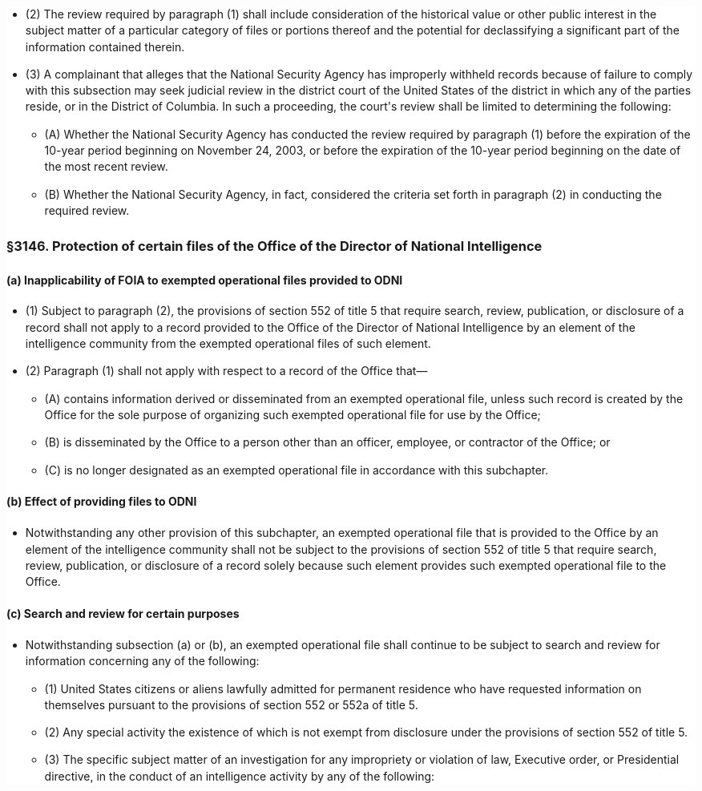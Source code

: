 * (2) The review required by paragraph (1) shall include consideration of the historical value or other public interest in the subject matter of a particular category of files or portions thereof and the potential for declassifying a significant part of the information contained therein.

* (3) A complainant that alleges that the National Security Agency has improperly withheld records because of failure to comply with this subsection may seek judicial review in the district court of the United States of the district in which any of the parties reside, or in the District of Columbia. In such a proceeding, the court's review shall be limited to determining the following:

  * (A) Whether the National Security Agency has conducted the review required by paragraph (1) before the expiration of the 10-year period beginning on November 24, 2003, or before the expiration of the 10-year period beginning on the date of the most recent review.

  * (B) Whether the National Security Agency, in fact, considered the criteria set forth in paragraph (2) in conducting the required review.

### §3146. Protection of certain files of the Office of the Director of National Intelligence
#### (a) Inapplicability of FOIA to exempted operational files provided to ODNI
* (1) Subject to paragraph (2), the provisions of section 552 of title 5 that require search, review, publication, or disclosure of a record shall not apply to a record provided to the Office of the Director of National Intelligence by an element of the intelligence community from the exempted operational files of such element.

* (2) Paragraph (1) shall not apply with respect to a record of the Office that—

  * (A) contains information derived or disseminated from an exempted operational file, unless such record is created by the Office for the sole purpose of organizing such exempted operational file for use by the Office;

  * (B) is disseminated by the Office to a person other than an officer, employee, or contractor of the Office; or

  * (C) is no longer designated as an exempted operational file in accordance with this subchapter.

#### (b) Effect of providing files to ODNI
* Notwithstanding any other provision of this subchapter, an exempted operational file that is provided to the Office by an element of the intelligence community shall not be subject to the provisions of section 552 of title 5 that require search, review, publication, or disclosure of a record solely because such element provides such exempted operational file to the Office.

#### (c) Search and review for certain purposes
* Notwithstanding subsection (a) or (b), an exempted operational file shall continue to be subject to search and review for information concerning any of the following:

  * (1) United States citizens or aliens lawfully admitted for permanent residence who have requested information on themselves pursuant to the provisions of section 552 or 552a of title 5.

  * (2) Any special activity the existence of which is not exempt from disclosure under the provisions of section 552 of title 5.

  * (3) The specific subject matter of an investigation for any impropriety or violation of law, Executive order, or Presidential directive, in the conduct of an intelligence activity by any of the following:
